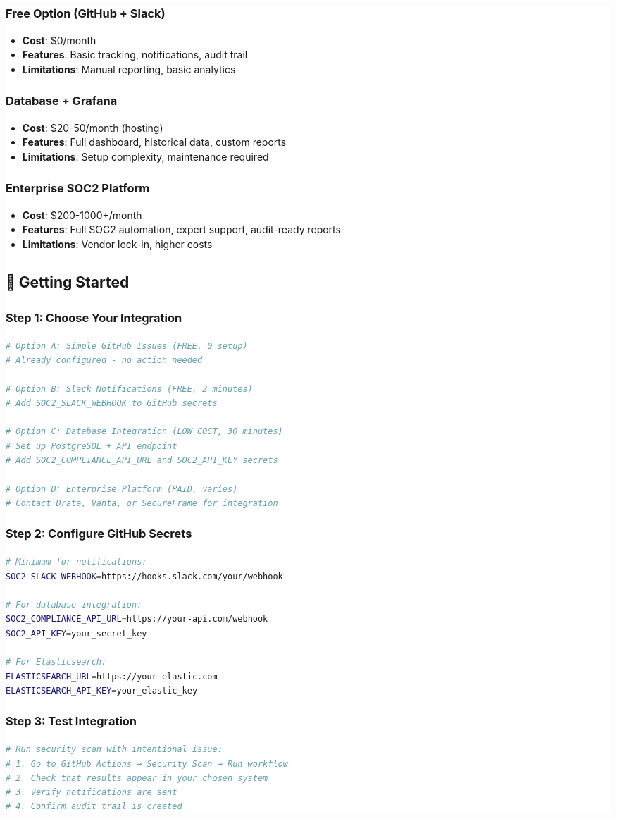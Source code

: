 ### **Free Option (GitHub + Slack)**
- **Cost**: $0/month
- **Features**: Basic tracking, notifications, audit trail
- **Limitations**: Manual reporting, basic analytics

### **Database + Grafana**
- **Cost**: $20-50/month (hosting)
- **Features**: Full dashboard, historical data, custom reports
- **Limitations**: Setup complexity, maintenance required

### **Enterprise SOC2 Platform**
- **Cost**: $200-1000+/month
- **Features**: Full SOC2 automation, expert support, audit-ready reports
- **Limitations**: Vendor lock-in, higher costs

## 🚀 **Getting Started**

### **Step 1: Choose Your Integration**
```bash
# Option A: Simple GitHub Issues (FREE, 0 setup)
# Already configured - no action needed

# Option B: Slack Notifications (FREE, 2 minutes)
# Add SOC2_SLACK_WEBHOOK to GitHub secrets

# Option C: Database Integration (LOW COST, 30 minutes)
# Set up PostgreSQL + API endpoint
# Add SOC2_COMPLIANCE_API_URL and SOC2_API_KEY secrets

# Option D: Enterprise Platform (PAID, varies)
# Contact Drata, Vanta, or SecureFrame for integration
```

### **Step 2: Configure GitHub Secrets**
```bash
# Minimum for notifications:
SOC2_SLACK_WEBHOOK=https://hooks.slack.com/your/webhook

# For database integration:
SOC2_COMPLIANCE_API_URL=https://your-api.com/webhook
SOC2_API_KEY=your_secret_key

# For Elasticsearch:
ELASTICSEARCH_URL=https://your-elastic.com
ELASTICSEARCH_API_KEY=your_elastic_key
```

### **Step 3: Test Integration**
```bash
# Run security scan with intentional issue:
# 1. Go to GitHub Actions → Security Scan → Run workflow
# 2. Check that results appear in your chosen system
# 3. Verify notifications are sent
# 4. Confirm audit trail is created
```
